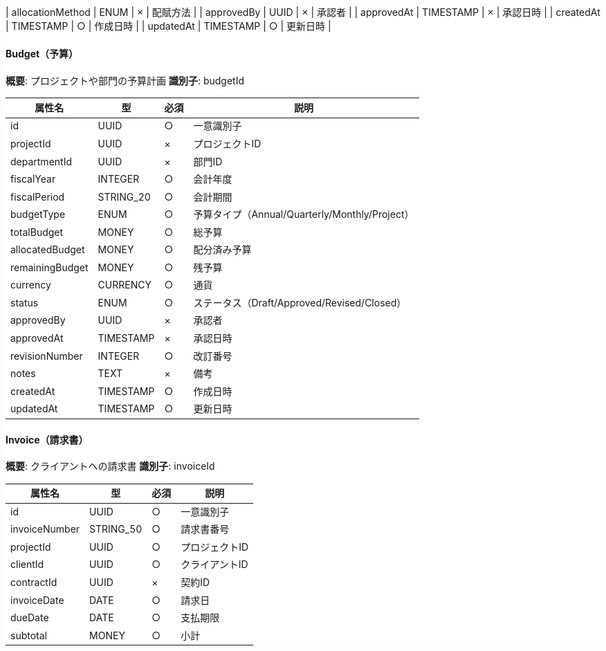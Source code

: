 | allocationMethod | ENUM | × | 配賦方法 |
| approvedBy | UUID | × | 承認者 |
| approvedAt | TIMESTAMP | × | 承認日時 |
| createdAt | TIMESTAMP | ○ | 作成日時 |
| updatedAt | TIMESTAMP | ○ | 更新日時 |

#### Budget（予算）
**概要**: プロジェクトや部門の予算計画
**識別子**: budgetId

| 属性名 | 型 | 必須 | 説明 |
|--------|----|----|------|
| id | UUID | ○ | 一意識別子 |
| projectId | UUID | × | プロジェクトID |
| departmentId | UUID | × | 部門ID |
| fiscalYear | INTEGER | ○ | 会計年度 |
| fiscalPeriod | STRING_20 | ○ | 会計期間 |
| budgetType | ENUM | ○ | 予算タイプ（Annual/Quarterly/Monthly/Project） |
| totalBudget | MONEY | ○ | 総予算 |
| allocatedBudget | MONEY | ○ | 配分済み予算 |
| remainingBudget | MONEY | ○ | 残予算 |
| currency | CURRENCY | ○ | 通貨 |
| status | ENUM | ○ | ステータス（Draft/Approved/Revised/Closed） |
| approvedBy | UUID | × | 承認者 |
| approvedAt | TIMESTAMP | × | 承認日時 |
| revisionNumber | INTEGER | ○ | 改訂番号 |
| notes | TEXT | × | 備考 |
| createdAt | TIMESTAMP | ○ | 作成日時 |
| updatedAt | TIMESTAMP | ○ | 更新日時 |

#### Invoice（請求書）
**概要**: クライアントへの請求書
**識別子**: invoiceId

| 属性名 | 型 | 必須 | 説明 |
|--------|----|----|------|
| id | UUID | ○ | 一意識別子 |
| invoiceNumber | STRING_50 | ○ | 請求書番号 |
| projectId | UUID | ○ | プロジェクトID |
| clientId | UUID | ○ | クライアントID |
| contractId | UUID | × | 契約ID |
| invoiceDate | DATE | ○ | 請求日 |
| dueDate | DATE | ○ | 支払期限 |
| subtotal | MONEY | ○ | 小計 |